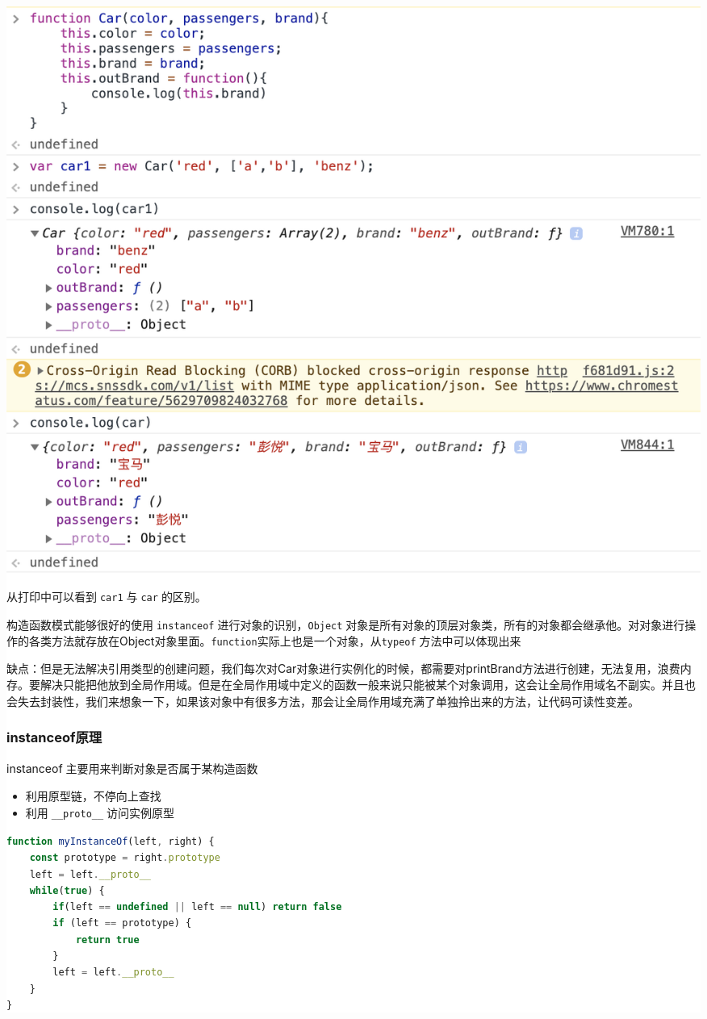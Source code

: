 ![img](../images/9P66Ik.png)

从打印中可以看到 `car1` 与 `car` 的区别。

构造函数模式能够很好的使用 `instanceof` 进行对象的识别，`Object` 对象是所有对象的顶层对象类，所有的对象都会继承他。对对象进行操作的各类方法就存放在Object对象里面。`function`实际上也是一个对象，从`typeof` 方法中可以体现出来

缺点：但是无法解决引用类型的创建问题，我们每次对Car对象进行实例化的时候，都需要对printBrand方法进行创建，无法复用，浪费内存。要解决只能把他放到全局作用域。但是在全局作用域中定义的函数一般来说只能被某个对象调用，这会让全局作用域名不副实。并且也会失去封装性，我们来想象一下，如果该对象中有很多方法，那会让全局作用域充满了单独拎出来的方法，让代码可读性变差。

### instanceof原理

instanceof 主要用来判断对象是否属于某构造函数

- 利用原型链，不停向上查找
- 利用 `__proto__` 访问实例原型

```js
function myInstanceOf(left, right) {
    const prototype = right.prototype
    left = left.__proto__
    while(true) {
        if(left == undefined || left == null) return false
        if (left == prototype) {
            return true
        }
        left = left.__proto__
    }
}
```
